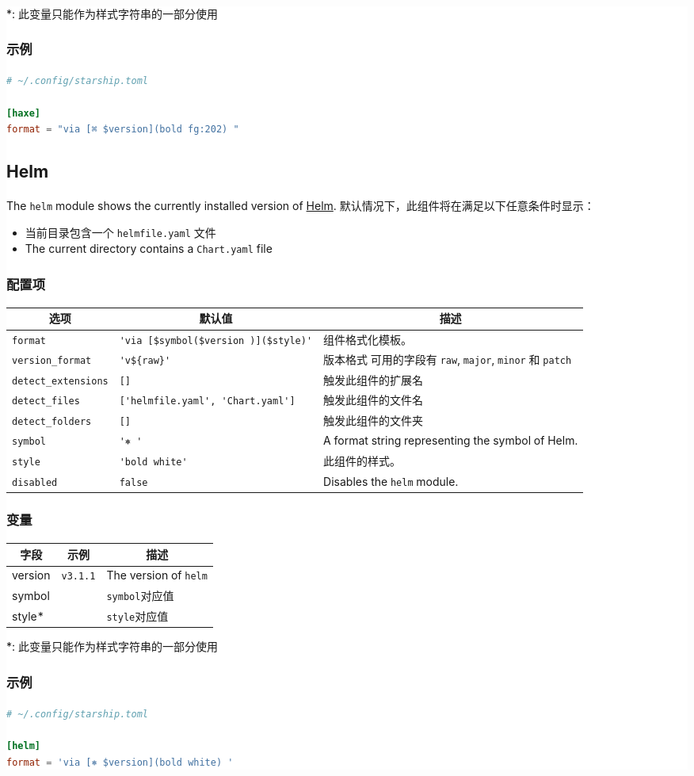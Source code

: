 *: 此变量只能作为样式字符串的一部分使用

### 示例

```toml
# ~/.config/starship.toml

[haxe]
format = "via [⌘ $version](bold fg:202) "
```

## Helm

The `helm` module shows the currently installed version of [Helm](https://helm.sh/). 默认情况下，此组件将在满足以下任意条件时显示：

- 当前目录包含一个 `helmfile.yaml` 文件
- The current directory contains a `Chart.yaml` file

### 配置项

| 选项                  | 默认值                                  | 描述                                               |
| ------------------- | ------------------------------------ | ------------------------------------------------ |
| `format`            | `'via [$symbol($version )]($style)'` | 组件格式化模板。                                         |
| `version_format`    | `'v${raw}'`                          | 版本格式 可用的字段有 `raw`, `major`, `minor` 和 `patch`    |
| `detect_extensions` | `[]`                                 | 触发此组件的扩展名                                        |
| `detect_files`      | `['helmfile.yaml', 'Chart.yaml']`    | 触发此组件的文件名                                        |
| `detect_folders`    | `[]`                                 | 触发此组件的文件夹                                        |
| `symbol`            | `'⎈ '`                               | A format string representing the symbol of Helm. |
| `style`             | `'bold white'`                       | 此组件的样式。                                          |
| `disabled`          | `false`                              | Disables the `helm` module.                      |

### 变量

| 字段        | 示例       | 描述                    |
| --------- | -------- | --------------------- |
| version   | `v3.1.1` | The version of `helm` |
| symbol    |          | `symbol`对应值           |
| style\* |          | `style`对应值            |

*: 此变量只能作为样式字符串的一部分使用

### 示例

```toml
# ~/.config/starship.toml

[helm]
format = 'via [⎈ $version](bold white) '
```
